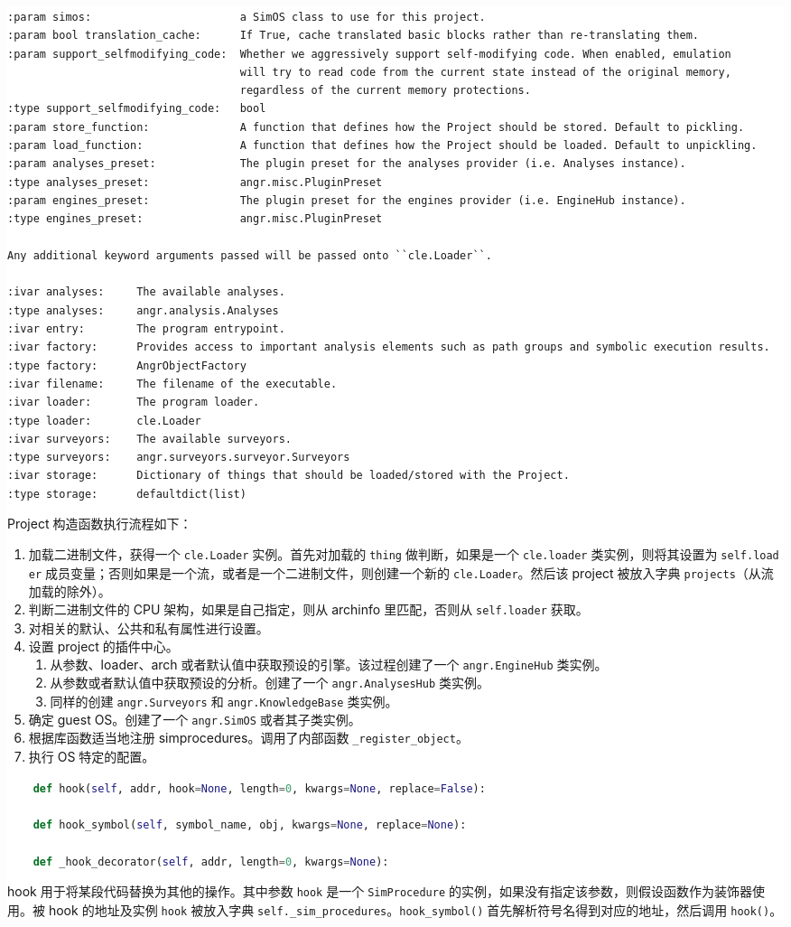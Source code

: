 ```
:param simos:                       a SimOS class to use for this project.
:param bool translation_cache:      If True, cache translated basic blocks rather than re-translating them.
:param support_selfmodifying_code:  Whether we aggressively support self-modifying code. When enabled, emulation
                                    will try to read code from the current state instead of the original memory,
                                    regardless of the current memory protections.
:type support_selfmodifying_code:   bool
:param store_function:              A function that defines how the Project should be stored. Default to pickling.
:param load_function:               A function that defines how the Project should be loaded. Default to unpickling.
:param analyses_preset:             The plugin preset for the analyses provider (i.e. Analyses instance).
:type analyses_preset:              angr.misc.PluginPreset
:param engines_preset:              The plugin preset for the engines provider (i.e. EngineHub instance).
:type engines_preset:               angr.misc.PluginPreset

Any additional keyword arguments passed will be passed onto ``cle.Loader``.

:ivar analyses:     The available analyses.
:type analyses:     angr.analysis.Analyses
:ivar entry:        The program entrypoint.
:ivar factory:      Provides access to important analysis elements such as path groups and symbolic execution results.
:type factory:      AngrObjectFactory
:ivar filename:     The filename of the executable.
:ivar loader:       The program loader.
:type loader:       cle.Loader
:ivar surveyors:    The available surveyors.
:type surveyors:    angr.surveyors.surveyor.Surveyors
:ivar storage:      Dictionary of things that should be loaded/stored with the Project.
:type storage:      defaultdict(list)
```
Project 构造函数执行流程如下：
1. 加载二进制文件，获得一个 `cle.Loader` 实例。首先对加载的 `thing` 做判断，如果是一个 `cle.loader` 类实例，则将其设置为 `self.loader` 成员变量；否则如果是一个流，或者是一个二进制文件，则创建一个新的 `cle.Loader`。然后该 project 被放入字典 `projects`（从流加载的除外）。
2. 判断二进制文件的 CPU 架构，如果是自己指定，则从 archinfo 里匹配，否则从 `self.loader` 获取。
3. 对相关的默认、公共和私有属性进行设置。
4. 设置 project 的插件中心。
    1. 从参数、loader、arch 或者默认值中获取预设的引擎。该过程创建了一个 `angr.EngineHub` 类实例。
    2. 从参数或者默认值中获取预设的分析。创建了一个 `angr.AnalysesHub` 类实例。
    3. 同样的创建 `angr.Surveyors` 和 `angr.KnowledgeBase` 类实例。
5. 确定 guest OS。创建了一个 `angr.SimOS` 或者其子类实例。
6. 根据库函数适当地注册 simprocedures。调用了内部函数 `_register_object`。
7. 执行 OS 特定的配置。

```python
    def hook(self, addr, hook=None, length=0, kwargs=None, replace=False):

    def hook_symbol(self, symbol_name, obj, kwargs=None, replace=None):

    def _hook_decorator(self, addr, length=0, kwargs=None):
```
hook 用于将某段代码替换为其他的操作。其中参数 `hook` 是一个 `SimProcedure` 的实例，如果没有指定该参数，则假设函数作为装饰器使用。被 hook 的地址及实例 `hook` 被放入字典 `self._sim_procedures`。`hook_symbol()` 首先解析符号名得到对应的地址，然后调用 `hook()`。
